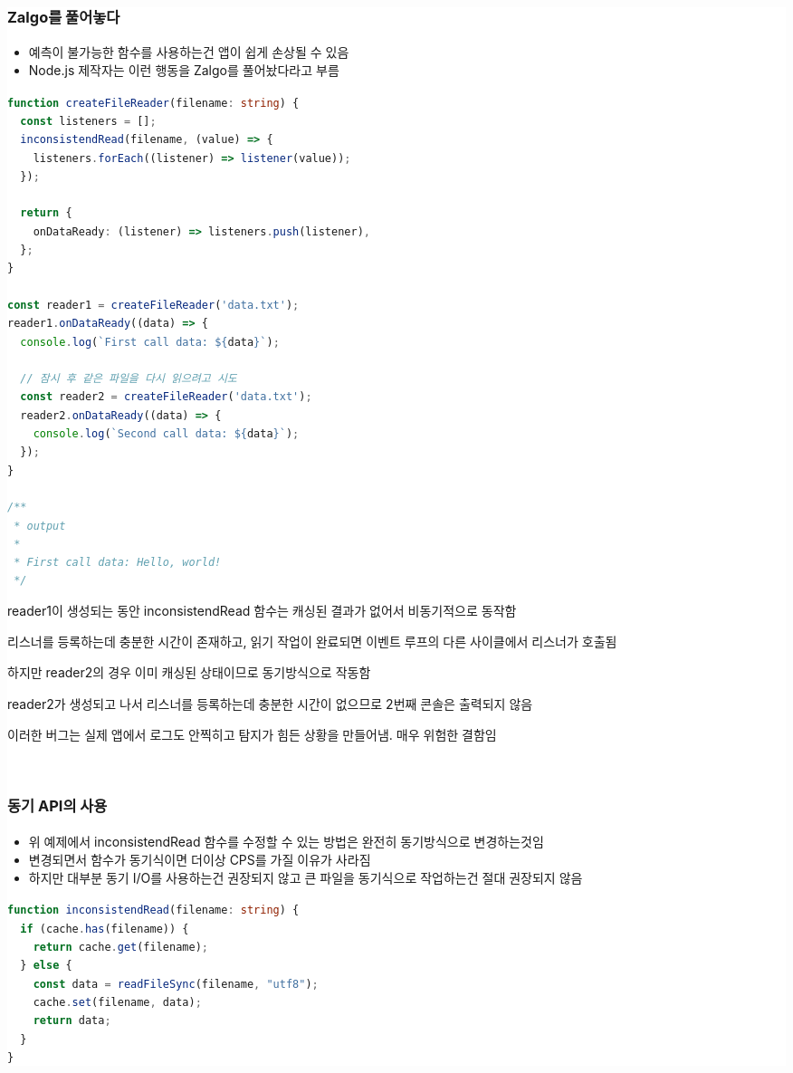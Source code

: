 ### Zalgo를 풀어놓다

- 예측이 불가능한 함수를 사용하는건 앱이 쉽게 손상될 수 있음
- Node.js 제작자는 이런 행동을 Zalgo를 풀어놨다라고 부름

```ts
function createFileReader(filename: string) {
  const listeners = [];
  inconsistendRead(filename, (value) => {
    listeners.forEach((listener) => listener(value));
  });

  return {
    onDataReady: (listener) => listeners.push(listener),
  };
}

const reader1 = createFileReader('data.txt');
reader1.onDataReady((data) => {
  console.log(`First call data: ${data}`);

  // 잠시 후 같은 파일을 다시 읽으려고 시도
  const reader2 = createFileReader('data.txt');
  reader2.onDataReady((data) => {
    console.log(`Second call data: ${data}`);
  });
}

/**
 * output
 *
 * First call data: Hello, world!
 */
```

reader1이 생성되는 동안 inconsistendRead 함수는 캐싱된 결과가 없어서 비동기적으로 동작함

리스너를 등록하는데 충분한 시간이 존재하고, 읽기 작업이 완료되면 이벤트 루프의 다른 사이클에서 리스너가 호출됨

하지만 reader2의 경우 이미 캐싱된 상태이므로 동기방식으로 작동함

reader2가 생성되고 나서 리스너를 등록하는데 충분한 시간이 없으므로 2번째 콘솔은 출력되지 않음

이러한 버그는 실제 앱에서 로그도 안찍히고 탐지가 힘든 상황을 만들어냄. 매우 위험한 결함임

<br/>

### 동기 API의 사용

- 위 예제에서 inconsistendRead 함수를 수정할 수 있는 방법은 완전히 동기방식으로 변경하는것임
- 변경되면서 함수가 동기식이면 더이상 CPS를 가질 이유가 사라짐
- 하지만 대부분 동기 I/O를 사용하는건 권장되지 않고 큰 파일을 동기식으로 작업하는건 절대 권장되지 않음

```ts
function inconsistendRead(filename: string) {
  if (cache.has(filename)) {
    return cache.get(filename);
  } else {
    const data = readFileSync(filename, "utf8");
    cache.set(filename, data);
    return data;
  }
}
```
